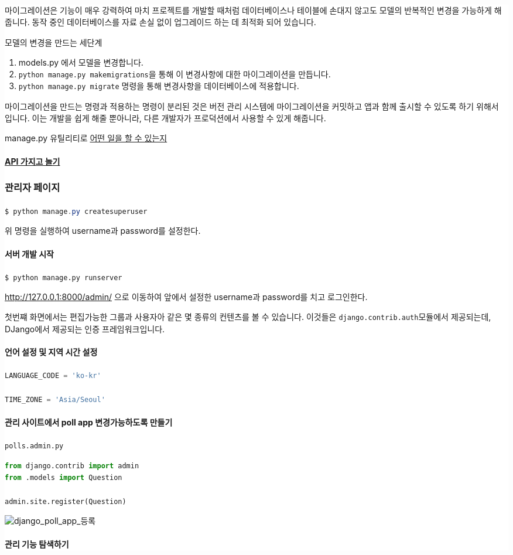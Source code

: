 마이그레이션은 기능이 매우 강력하여 마치 프로젝트를 개발할 때처럼 데이터베이스나 테이블에 손대지 않고도 모델의 반복적인 변경을 가능하게 해줍니다. 동작 중인 데이터베이스를 자료 손실 없이 업그레이드 하는 데 최적화 되어 있습니다.

모델의 변경을 만드는 세단계

1. models.py 에서 모델을 변경합니다.
2. `python manage.py makemigrations`을 통해 이 변경사항에 대한 마이그레이션을 만듭니다.
3. `python manage.py migrate` 명령을 통해 변경사항을 데이터베이스에 적용합니다.

마이그레이션을 만드는 명령과 적용하는 명령이 분리된 것은 버전 관리 시스템에 마이그레이션을 커밋하고 앱과 함께 출시할 수 있도록 하기 위해서 입니다. 이는 개발을 쉽게 해줄 뿐아니라, 다른 개발자가 프로덕션에서 사용할 수 있게 해줍니다.

manage.py 유틸리티로 [어떤 일을 할 수 있는지](https://docs.djangoproject.com/ko/3.1/ref/django-admin/)

#### [API 가지고 놀기](https://docs.djangoproject.com/ko/3.1/intro/tutorial02/#playing-with-the-api)

### 관리자 페이지

```powershell
$ python manage.py createsuperuser
```

위 명령을 실행하여 username과 password를 설정한다.

#### 서버 개발 시작

```python
$ python manage.py runserver
```

http://127.0.0.1:8000/admin/ 으로 이동하여 앞에서 설정한 username과 password를 치고 로그인한다.

첫번쨰 화면에서는 편집가능한 그룹과 사용자아 같은 몇 종류의 컨텐츠를 볼 수 있습니다. 이것들은 `django.contrib.auth`모듈에서 제공되는데, DJango에서 제공되는 인증 프레임워크입니다.

#### 언어 설정 및 지역 시간 설정

```python
LANGUAGE_CODE = 'ko-kr'

TIME_ZONE = 'Asia/Seoul'
```

#### 관리 사이트에서 poll app 변경가능하도록 만들기

`polls.admin.py`

```python
from django.contrib import admin
from .models import Question

admin.site.register(Question)
```

![django_poll_app_등록](https://user-images.githubusercontent.com/53068706/107882535-3cd90880-6f2d-11eb-8f0a-73c5f9ba8541.PNG)

#### 관리 기능 탐색하기
